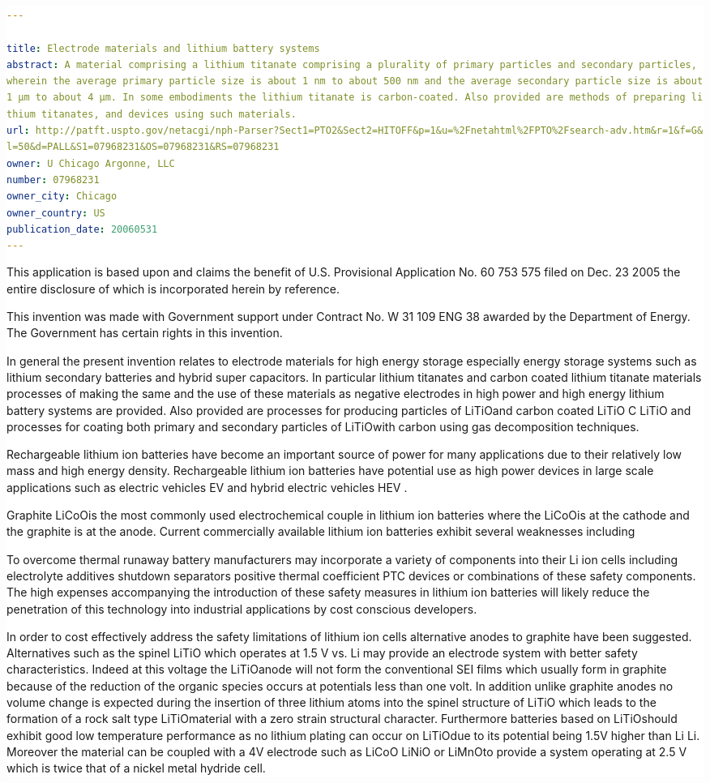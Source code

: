```yaml
---

title: Electrode materials and lithium battery systems
abstract: A material comprising a lithium titanate comprising a plurality of primary particles and secondary particles, wherein the average primary particle size is about 1 nm to about 500 nm and the average secondary particle size is about 1 μm to about 4 μm. In some embodiments the lithium titanate is carbon-coated. Also provided are methods of preparing lithium titanates, and devices using such materials.
url: http://patft.uspto.gov/netacgi/nph-Parser?Sect1=PTO2&Sect2=HITOFF&p=1&u=%2Fnetahtml%2FPTO%2Fsearch-adv.htm&r=1&f=G&l=50&d=PALL&S1=07968231&OS=07968231&RS=07968231
owner: U Chicago Argonne, LLC
number: 07968231
owner_city: Chicago
owner_country: US
publication_date: 20060531
---
```

This application is based upon and claims the benefit of U.S. Provisional Application No. 60 753 575 filed on Dec. 23 2005 the entire disclosure of which is incorporated herein by reference.

This invention was made with Government support under Contract No. W 31 109 ENG 38 awarded by the Department of Energy. The Government has certain rights in this invention.

In general the present invention relates to electrode materials for high energy storage especially energy storage systems such as lithium secondary batteries and hybrid super capacitors. In particular lithium titanates and carbon coated lithium titanate materials processes of making the same and the use of these materials as negative electrodes in high power and high energy lithium battery systems are provided. Also provided are processes for producing particles of LiTiOand carbon coated LiTiO C LiTiO and processes for coating both primary and secondary particles of LiTiOwith carbon using gas decomposition techniques.

Rechargeable lithium ion batteries have become an important source of power for many applications due to their relatively low mass and high energy density. Rechargeable lithium ion batteries have potential use as high power devices in large scale applications such as electric vehicles EV and hybrid electric vehicles HEV .

Graphite LiCoOis the most commonly used electrochemical couple in lithium ion batteries where the LiCoOis at the cathode and the graphite is at the anode. Current commercially available lithium ion batteries exhibit several weaknesses including 

To overcome thermal runaway battery manufacturers may incorporate a variety of components into their Li ion cells including electrolyte additives shutdown separators positive thermal coefficient PTC devices or combinations of these safety components. The high expenses accompanying the introduction of these safety measures in lithium ion batteries will likely reduce the penetration of this technology into industrial applications by cost conscious developers.

In order to cost effectively address the safety limitations of lithium ion cells alternative anodes to graphite have been suggested. Alternatives such as the spinel LiTiO which operates at 1.5 V vs. Li may provide an electrode system with better safety characteristics. Indeed at this voltage the LiTiOanode will not form the conventional SEI films which usually form in graphite because of the reduction of the organic species occurs at potentials less than one volt. In addition unlike graphite anodes no volume change is expected during the insertion of three lithium atoms into the spinel structure of LiTiO which leads to the formation of a rock salt type LiTiOmaterial with a zero strain structural character. Furthermore batteries based on LiTiOshould exhibit good low temperature performance as no lithium plating can occur on LiTiOdue to its potential being 1.5V higher than Li Li. Moreover the material can be coupled with a 4V electrode such as LiCoO LiNiO or LiMnOto provide a system operating at 2.5 V which is twice that of a nickel metal hydride cell.
